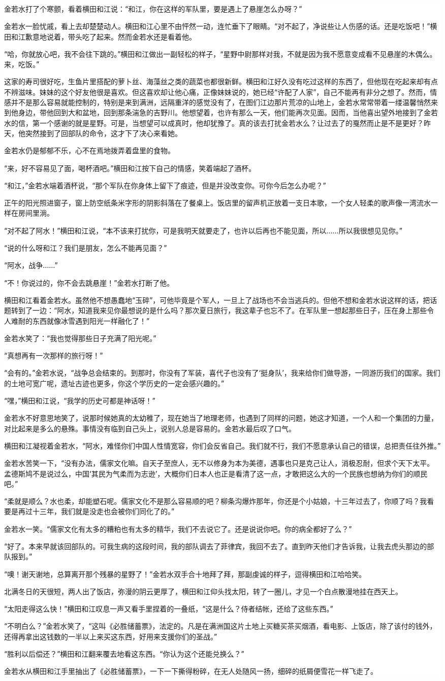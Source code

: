 金若水打了个寒颤，看着横田和江说：“和江，你在这样的军队里，要是遇上了悬崖怎么办呀？”

金若水一脸忧戚，看上去却楚楚动人。横田和江心里不由怦然一动，连忙垂下了眼睛。“对不起了，净说些让人伤感的话。还是吃饭吧！”横田和江歉意地说着，带头吃了起来。然而金若水还是看着他。

“哈，你就放心吧，我不会往下跳的。”横田和江做出一副轻松的样子，“星野中尉那样对我，不就是因为我不愿意变成看不见悬崖的木偶么。来，吃饭。”

这家的寿司很好吃，生鱼片里搭配的萝卜丝、海藻丝之类的蔬菜也都很新鲜。横田和江好久没有吃过这样的东西了，但他现在吃起来却有点不辨滋味。妹妹的这个好友他很是喜欢。但这喜欢却让他心痛，正像妹妹说的，她已经“许配了人家”，自己不能再有非分之想了。然而，情感并不是那么容易就能控制的，特别是来到满洲，远隔重洋的感觉没有了，在图们江边那片荒凉的山地上，金若水常常带着一缕温馨悄然来到他身边，带他回到大和盆地，回到那条湍急的吉野川。他想望着，也许有那么一天，他们能再次见面。因而，当他喜出望外地接到了金若水的信，第一个感谢的就是星野。可是，当想望可以成真时，他却犹豫了。真的该去打扰金若水么？让过去了的戛然而止是不是更好？昨天，他突然接到了回部队的命令，这才下了决心来看她。

金若水仍是郁郁不乐，心不在焉地拨弄着盘里的食物。

“来，好不容易见了面，喝杯酒吧。”横田和江按下自己的情感，笑着端起了酒杯。

“和江，”金若水端着酒杯说，“那个军队在你身体上留下了痕迹，但是并没改变你。可你今后怎么办呢？”

正午的阳光照进窗子，窗上防空纸条米字形的阴影斜落在了餐桌上。饭店里的留声机正放着一支日本歌，一个女人轻柔的歌声像一湾流水一样在房间里淌。

“对不起了阿水！”横田和江说，“本不该来打扰你，可是我明天就要走了，也许以后再也不能见面，所以……所以我很想见见你。”

“说的什么呀和江？我们是朋友，怎么不能再见面？”

“阿水，战争……”

“不！你说过的，你不会去跳悬崖！”金若水打断了他。

横田和江看着金若水。虽然他不想愚蠢地“玉碎”，可他毕竟是个军人，一旦上了战场也不会当逃兵的。但他不想和金若水说这样的话，把话题转到了一边：“阿水，知道我来见你最想说的是什么吗？那次夏日旅行，我这辈子也忘不了。在军队里一想起那些日子，压在身上那些令人难耐的东西就像冰雪遇到阳光一样融化了！”

金若水笑了：“我也觉得那些日子充满了阳光呢。”

“真想再有一次那样的旅行呀！”

“会有的。”金若水说，“战争总会结束的。到那时，你没有了军装，喜代子也没有了‘挺身队’，我来给你们做导游，一同游历我们的国家。我们的土地可宽广呢，遗址古迹也更多，你这个学历史的一定会感兴趣的。”

“嘿，”横田和江说，“我学的历史可都是神话呀！”

金若水不好意思地笑了，说那时候她真的太幼稚了，现在她当了地理老师，也遇到了同样的问题，她这才知道，一个人和一个集团的力量，对比起来是多么的悬殊。事情没有临到自己头上，说别人总是容易的。金若水最后叹了口气。

横田和江凝视着金若水，“阿水，难怪你们中国人性情宽容，你们会反省自己。我们就不行，我们不愿意承认自己的错误，总把责任往外推。”

金若水苦笑一下，“没有办法，儒家文化嘛。自天子至庶人，无不以修身为本为美德，遇事也只是克己让人，消极忍耐，但求个天下太平。孟德斯鸠不是说过么，中国‘其民为气柔而为志逊’，大概你们日本人也正是看清了这一点，才敢把这么大的一个民族也想纳为你们的顺民吧。”

“柔就是顺么？水也柔，却能塑石呢。儒家文化不是那么容易顺的吧？柳条沟爆炸那年，你还是个小姑娘，十三年过去了，你顺了吗？我看要是再过十三年，我们就是没走也会被你们同化了的。”

金若水一笑。“儒家文化有太多的糟粕也有太多的精华，我们不去说它了。还是说说你吧。你的病全都好了么？”

“好了。本来早就该回部队的。可我生病的这段时间，我的部队调去了菲律宾，我回不去了。直到昨天他们才告诉我，让我去虎头那边的部队报到。”

“噢！谢天谢地，总算离开那个残暴的星野了！”金若水双手合十地拜了拜，那副虔诚的样子，逗得横田和江哈哈笑。

北满冬日的天很短，两人出了饭店，弥漫的阴云更厚了，横田和江仰头找太阳，转了一圈儿，才见一个白点散漫地挂在西天上。

“太阳走得这么快！”横田和江叹息一声又看手里捏着的一叠纸，“这是什么？侍者结帐，还给了这些东西。”

“不明白么？”金若水笑了，“这叫《必胜储蓄票》，法定的。凡是在满洲国这片土地上买糖买茶买烟酒，看电影、上饭店，除了该付的钱外，还得再拿出这钱数的一半以上来买这东西，好用来支援你们的圣战。”

“胜利以后偿还？”横田和江翻来覆去地看这东西。“你认为这个还能兑换么？”

金若水从横田和江手里抽出了《必胜储蓄票》，一下一下撕得粉碎，在无人处随风一扬，细碎的纸屑便雪花一样飞走了。
